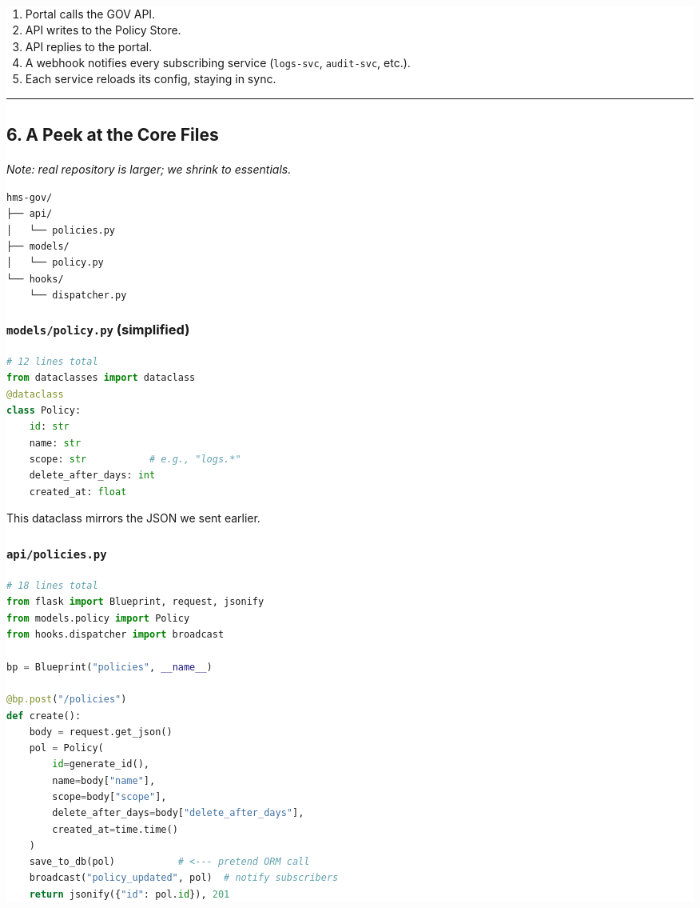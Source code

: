 1. Portal calls the GOV API.  
2. API writes to the Policy Store.  
3. API replies to the portal.  
4. A webhook notifies every subscribing service (`logs-svc`, `audit-svc`, etc.).  
5. Each service reloads its config, staying in sync.

---

## 6. A Peek at the Core Files

_Note: real repository is larger; we shrink to essentials._

```
hms-gov/
├── api/
│   └── policies.py
├── models/
│   └── policy.py
└── hooks/
    └── dispatcher.py
```

### `models/policy.py` (simplified)

```python
# 12 lines total
from dataclasses import dataclass
@dataclass
class Policy:
    id: str
    name: str
    scope: str           # e.g., "logs.*"
    delete_after_days: int
    created_at: float
```

This dataclass mirrors the JSON we sent earlier.

### `api/policies.py`

```python
# 18 lines total
from flask import Blueprint, request, jsonify
from models.policy import Policy
from hooks.dispatcher import broadcast

bp = Blueprint("policies", __name__)

@bp.post("/policies")
def create():
    body = request.get_json()
    pol = Policy(
        id=generate_id(),
        name=body["name"],
        scope=body["scope"],
        delete_after_days=body["delete_after_days"],
        created_at=time.time()
    )
    save_to_db(pol)           # <--- pretend ORM call
    broadcast("policy_updated", pol)  # notify subscribers
    return jsonify({"id": pol.id}), 201
```
